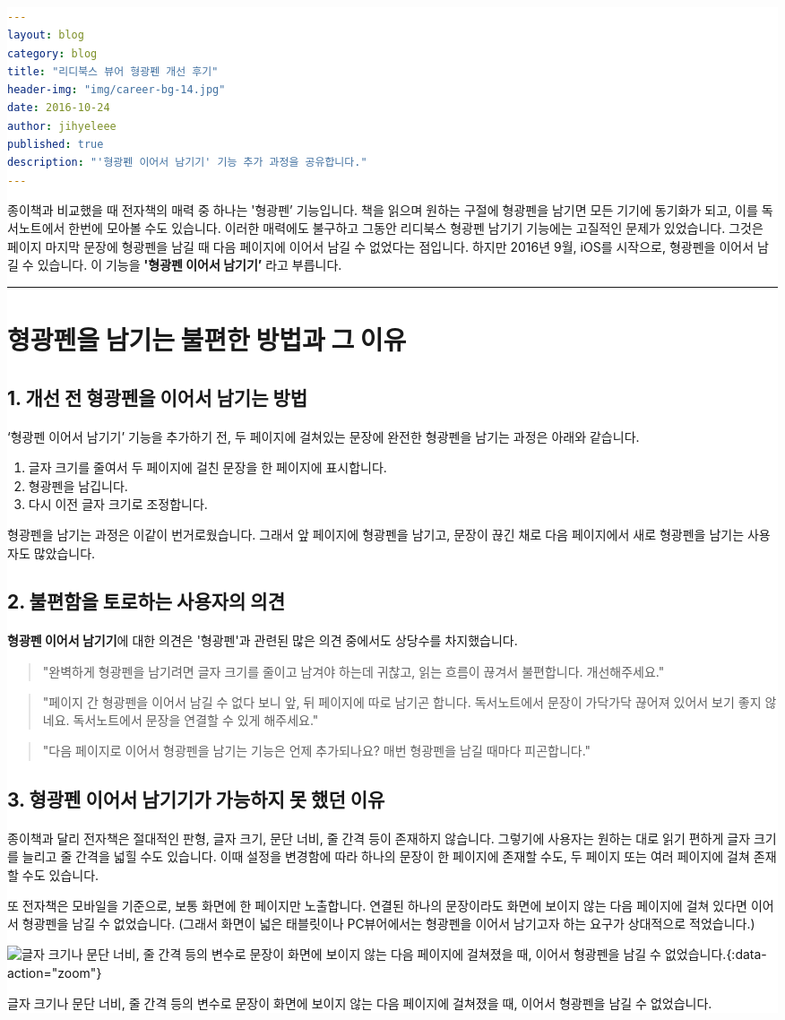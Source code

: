 ```yaml
---
layout: blog
category: blog
title: "리디북스 뷰어 형광펜 개선 후기"
header-img: "img/career-bg-14.jpg"
date: 2016-10-24
author: jihyeleee
published: true
description: "'형광펜 이어서 남기기' 기능 추가 과정을 공유합니다."
---
```


종이책과 비교했을 때 전자책의 매력 중 하나는 '형광펜’ 기능입니다. 책을 읽으며 원하는 구절에 형광펜을 남기면 모든 기기에 동기화가 되고, 이를 독서노트에서 한번에 모아볼 수도 있습니다. 이러한 매력에도 불구하고 그동안 리디북스 형광펜 남기기 기능에는 고질적인 문제가 있었습니다. 그것은 페이지 마지막 문장에 형광펜을 남길 때 다음 페이지에 이어서 남길 수 없었다는 점입니다. 하지만 2016년 9월, iOS를 시작으로, 형광펜을 이어서 남길 수 있습니다. 이 기능을 **'형광펜 이어서 남기기’** 라고 부릅니다.

---

# 형광펜을 남기는 불편한 방법과 그 이유

## 1. 개선 전 형광펜을 이어서 남기는 방법

‘형광펜 이어서 남기기’ 기능을 추가하기 전, 두 페이지에 걸쳐있는 문장에 완전한 형광펜을 남기는 과정은 아래와 같습니다.

1. 글자 크기를 줄여서 두 페이지에 걸친 문장을 한 페이지에 표시합니다.
2. 형광펜을 남깁니다.
3. 다시 이전 글자 크기로 조정합니다.

형광펜을 남기는 과정은 이같이 번거로웠습니다. 그래서 앞 페이지에 형광펜을 남기고, 문장이 끊긴 채로 다음 페이지에서 새로 형광펜을 남기는 사용자도 많았습니다.

## 2. 불편함을 토로하는 사용자의 의견

**형광펜 이어서 남기기**에 대한 의견은 '형광펜'과 관련된 많은 의견 중에서도 상당수를 차지했습니다.

>"완벽하게 형광펜을 남기려면 글자 크기를 줄이고 남겨야 하는데 귀찮고, 읽는 흐름이 끊겨서 불편합니다. 개선해주세요."

>"페이지 간 형광펜을 이어서 남길 수 없다 보니 앞, 뒤 페이지에 따로 남기곤 합니다. 독서노트에서 문장이 가닥가닥 끊어져 있어서 보기 좋지 않네요. 독서노트에서 문장을 연결할 수 있게 해주세요."

>"다음 페이지로 이어서 형광펜을 남기는 기능은 언제 추가되나요? 매번 형광펜을 남길 때마다 피곤합니다."

## 3. 형광펜 이어서 남기기가 가능하지 못 했던 이유

종이책과 달리 전자책은 절대적인 판형, 글자 크기, 문단 너비, 줄 간격 등이 존재하지 않습니다. 그렇기에 사용자는 원하는 대로 읽기 편하게 글자 크기를 늘리고 줄 간격을 넓힐 수도 있습니다. 이때 설정을 변경함에 따라 하나의 문장이 한 페이지에 존재할 수도, 두 페이지 또는 여러 페이지에 걸쳐 존재할 수도 있습니다.

 또 전자책은 모바일을 기준으로, 보통 화면에 한 페이지만 노출합니다. 연결된 하나의 문장이라도 화면에 보이지 않는 다음 페이지에 걸쳐 있다면 이어서 형광펜을 남길 수 없었습니다. (그래서 화면이 넓은 태블릿이나 PC뷰어에서는 형광펜을 이어서 남기고자 하는 요구가 상대적으로 적었습니다.)

![글자 크기나 문단 너비, 줄 간격 등의 변수로 문장이 화면에 보이지 않는 다음 페이지에 걸쳐졌을 때, 이어서 형광펜을 남길 수 없었습니다.](http://i.imgur.com/bmcRPtC.jpg){:data-action="zoom"}

<figcaption>글자 크기나 문단 너비, 줄 간격 등의 변수로 문장이 화면에 보이지 않는 다음 페이지에 걸쳐졌을 때, 이어서 형광펜을 남길 수 없었습니다.</figcaption>
